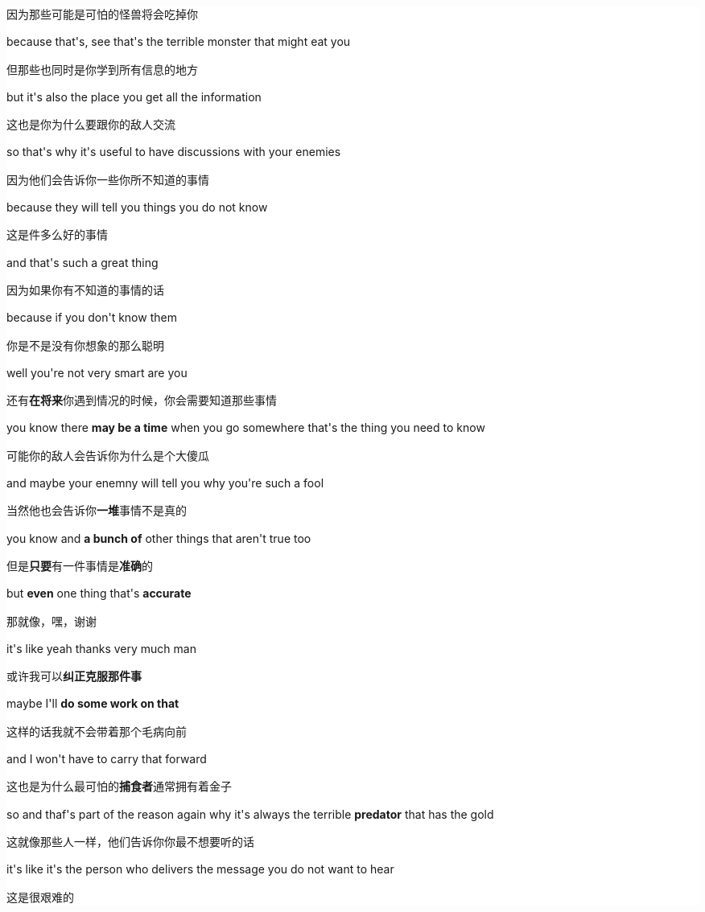 因为那些可能是可怕的怪兽将会吃掉你

because that's, see that's the terrible monster that might eat you

但那些也同时是你学到所有信息的地方

but it's also the place you get all the information

这也是你为什么要跟你的敌人交流

so that's why it's useful to have discussions with your enemies

因为他们会告诉你一些你所不知道的事情

because they will tell you things you do not know

这是件多么好的事情

and that's such a great thing

因为如果你有不知道的事情的话

because if you don't know them

你是不是没有你想象的那么聪明

well you're not very smart are you

还有**在将来**你遇到情况的时候，你会需要知道那些事情

you know there **may be a time** when you go somewhere that's the thing you need to know

可能你的敌人会告诉你为什么是个大傻瓜

and maybe your enemny will tell you why you're such a fool

当然他也会告诉你**一堆**事情不是真的

you know and **a bunch of** other things that aren't true too

但是**只要**有一件事情是**准确**的

but **even** one thing that's **accurate**

那就像，嘿，谢谢

it's like yeah thanks very much man

或许我可以**纠正克服那件事**

maybe I'll **do some work on that**

这样的话我就不会带着那个毛病向前

and I won't have to carry that forward

这也是为什么最可怕的**捕食者**通常拥有着金子

so and thaf's part of the reason again why it's always the terrible **predator** that has the gold

这就像那些人一样，他们告诉你你最不想要听的话

it's like it's the person who delivers the message you do not want to hear

这是很艰难的
